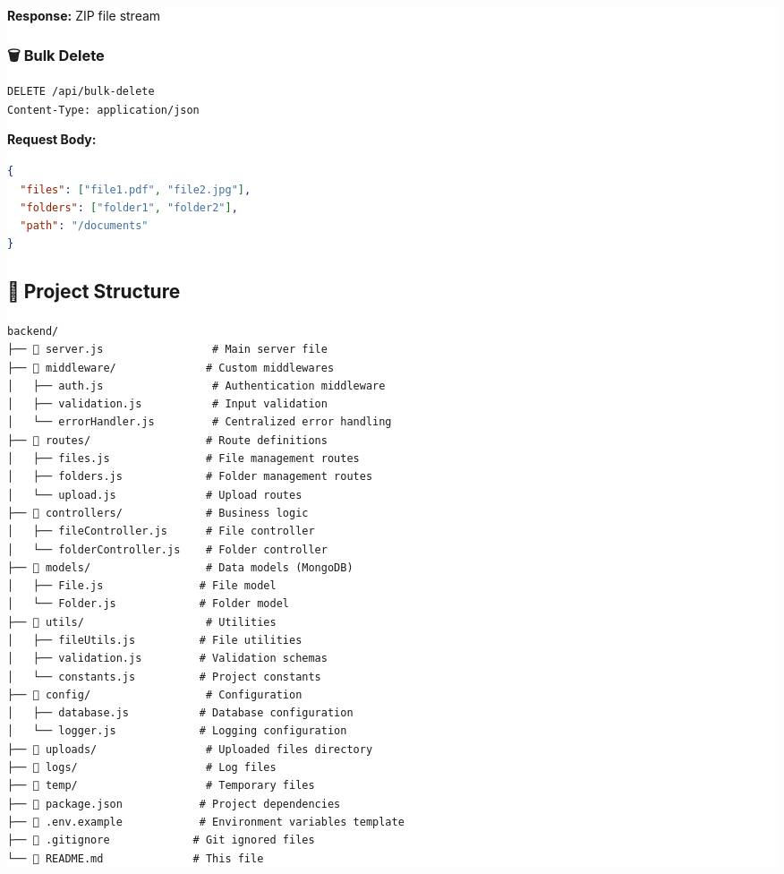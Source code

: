 **Response:** ZIP file stream

### 🗑️ **Bulk Delete**

```http
DELETE /api/bulk-delete
Content-Type: application/json
```

**Request Body:**

```json
{
  "files": ["file1.pdf", "file2.jpg"],
  "folders": ["folder1", "folder2"],
  "path": "/documents"
}
```

## 📂 Project Structure

```text
backend/
├── 📄 server.js                 # Main server file
├── 📁 middleware/              # Custom middlewares
│   ├── auth.js                 # Authentication middleware
│   ├── validation.js           # Input validation
│   └── errorHandler.js         # Centralized error handling
├── 📁 routes/                  # Route definitions
│   ├── files.js               # File management routes
│   ├── folders.js             # Folder management routes
│   └── upload.js              # Upload routes
├── 📁 controllers/             # Business logic
│   ├── fileController.js      # File controller
│   └── folderController.js    # Folder controller
├── 📁 models/                  # Data models (MongoDB)
│   ├── File.js               # File model
│   └── Folder.js             # Folder model
├── 📁 utils/                   # Utilities
│   ├── fileUtils.js          # File utilities
│   ├── validation.js         # Validation schemas
│   └── constants.js          # Project constants
├── 📁 config/                  # Configuration
│   ├── database.js           # Database configuration
│   └── logger.js             # Logging configuration
├── 📁 uploads/                 # Uploaded files directory
├── 📁 logs/                    # Log files
├── 📁 temp/                    # Temporary files
├── 📄 package.json            # Project dependencies
├── 📄 .env.example            # Environment variables template
├── 📄 .gitignore             # Git ignored files
└── 📄 README.md              # This file
```
